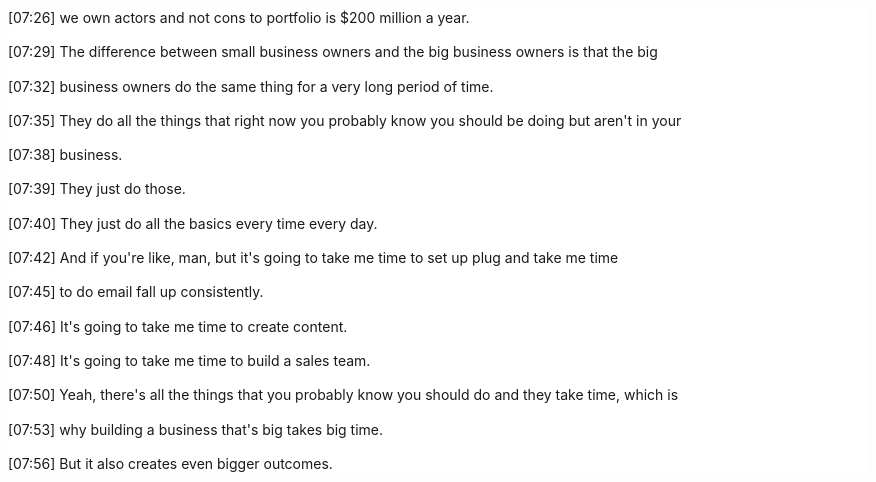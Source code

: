 [07:26] we own actors and not cons to portfolio is $200 million a year.

[07:29] The difference between small business owners and the big business owners is that the big

[07:32] business owners do the same thing for a very long period of time.

[07:35] They do all the things that right now you probably know you should be doing but aren't in your

[07:38] business.

[07:39] They just do those.

[07:40] They just do all the basics every time every day.

[07:42] And if you're like, man, but it's going to take me time to set up plug and take me time

[07:45] to do email fall up consistently.

[07:46] It's going to take me time to create content.

[07:48] It's going to take me time to build a sales team.

[07:50] Yeah, there's all the things that you probably know you should do and they take time, which is

[07:53] why building a business that's big takes big time.

[07:56] But it also creates even bigger outcomes.

